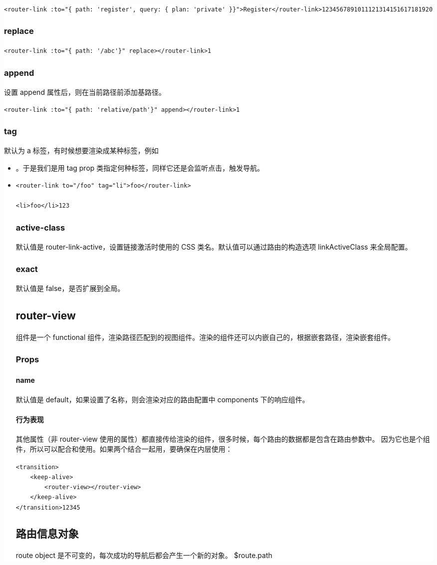 ```
<router-link :to="{ path: 'register', query: { plan: 'private' }}">Register</router-link>1234567891011121314151617181920
```

### replace

```
<router-link :to="{ path: '/abc'}" replace></router-link>1
```

### append

设置 append 属性后，则在当前路径前添加基路径。

```
<router-link :to="{ path: 'relative/path'}" append></router-link>1
```

### tag

默认为 a 标签，有时候想要渲染成某种标签，例如

- 。于是我们是用 tag prop 类指定何种标签，同样它还是会监听点击，触发导航。
- ```
  <router-link to="/foo" tag="li">foo</router-link>
  
  <li>foo</li>123
  ```

  ### active-class

  默认值是 router-link-active，设置链接激活时使用的 CSS 类名。默认值可以通过路由的构造选项 linkActiveClass 来全局配置。

  ### exact

  默认值是 false，是否扩展到全局。

  ## router-view

  组件是一个 functional 组件，渲染路径匹配到的视图组件。渲染的组件还可以内嵌自己的，根据嵌套路径，渲染嵌套组件。

  ### Props

  #### name

  默认值是 default，如果设置了名称，则会渲染对应的路由配置中 components 下的响应组件。

  #### 行为表现

  其他属性（非 router-view 使用的属性）都直接传给渲染的组件，很多时候，每个路由的数据都是包含在路由参数中。
  因为它也是个组件，所以可以配合和使用。如果两个结合一起用，要确保在内层使用：

  ```
  <transition>
      <keep-alive>
          <router-view></router-view>
      </keep-alive>
  </transition>12345
  ```

  ## 路由信息对象

  route object 是不可变的，每次成功的导航后都会产生一个新的对象。
  $route.path

  ```
